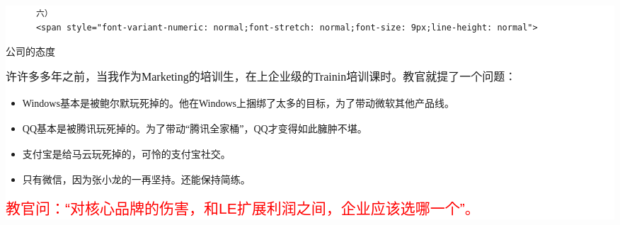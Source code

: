           六）
          <span style="font-variant-numeric: normal;font-stretch: normal;font-size: 9px;line-height: normal">
</span>
          公司的态度
         </span>
</p>
<p style="line-height:150%">
<span style="font-size:16px;line-height:150%;font-family:华文楷体">
</span>
</p>
<p style="line-height:150%">
<span style="font-size:16px;line-height:150%;font-family:华文楷体">
          许许多多年之前，当我作为Marketing的培训生，在上企业级的Trainin培训课时。教官就提了一个问题：
         </span>
</p>
<p style="line-height:150%">
<span style="font-size:16px;line-height:150%;font-family:华文楷体">
</span>
</p>
<ul class="list-paddingleft-2" style="list-style-type: disc;">
<li>
<p style="line-height:150%">
<span style="font-size: 14px; line-height: 150%; font-family: 宋体;">
            Windows基本是被鲍尔默玩死掉的。他在Windows上捆绑了太多的目标，为了带动微软其他产品线。
           </span>
</p>
</li>
<li>
<p style="line-height:150%">
<span style="font-size: 14px; line-height: 150%; font-family: 宋体;">
            QQ基本是被腾讯玩死掉的。为了带动“腾讯全家桶”，QQ才变得如此臃肿不堪。
           </span>
</p>
</li>
<li>
<p style="line-height:150%">
<span style="line-height: 150%; font-family: 宋体; font-size: 14px;">
            支付宝是给马云玩死掉的，可怜的支付宝社交。
           </span>
</p>
</li>
<li>
<p style="line-height:150%">
<span style="line-height: 150%; font-family: 宋体; font-size: 14px;">
            只有微信，因为张小龙的一再坚持。还能保持简练。
           </span>
</p>
</li>
</ul>
<p style="line-height:150%">
<span style="font-size:16px;line-height:150%;font-family:华文楷体">
</span>
</p>
<p style="line-height:150%">
<span style="font-size:21px;line-height:150%;font-family:微软雅黑,sans-serif;color:red">
          教官问：“对核心品牌的伤害，和LE扩展利润之间，企业应该选哪一个”。
         </span>
</p>
<p style="line-height:150%">
<span style="font-size:16px;line-height:150%;font-family:华文楷体">
</span>
</p>
<p style="line-height:150%">
<span style="font-size:16px;line-height:150%;font-family:华文楷体">